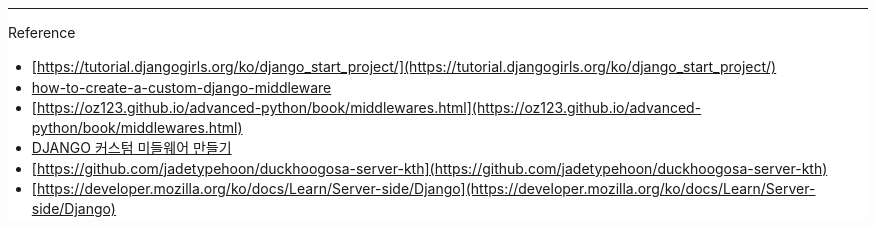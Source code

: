<script src="https://gist.github.com/HibikeQuantum/9c9db6b809614c86eb81711ebc034aaf.js"></script>

---

Reference
*  [https://tutorial.djangogirls.org/ko/django_start_project/](https://tutorial.djangogirls.org/ko/django_start_project/) 
*  [how-to-create-a-custom-django-middleware](https://simpleisbetterthancomplex.com/tutorial/2016/07/18/how-to-create-a-custom-django-middleware.html) 
*  [https://oz123.github.io/advanced-python/book/middlewares.html](https://oz123.github.io/advanced-python/book/middlewares.html) 
*  [DJANGO 커스텀 미들웨어 만들기](https://gyukebox.github.io/blog/django-%EC%BB%A4%EC%8A%A4%ED%85%80-%EB%AF%B8%EB%93%A4%EC%9B%A8%EC%96%B4-%EB%A7%8C%EB%93%A4%EA%B8%B0---rest-framework-%EB%A5%BC-%EC%9C%84%ED%95%9C-http-response-formatting/) 
*  [https://github.com/jadetypehoon/duckhoogosa-server-kth](https://github.com/jadetypehoon/duckhoogosa-server-kth) 
*  [https://developer.mozilla.org/ko/docs/Learn/Server-side/Django](https://developer.mozilla.org/ko/docs/Learn/Server-side/Django)